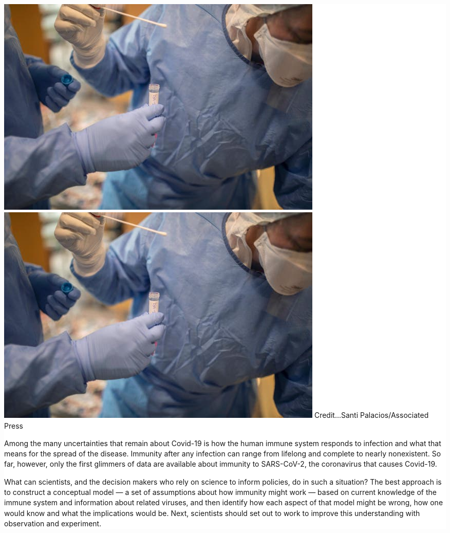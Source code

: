 ![13lipsitch-mobileMasterAt3x.jpg](../_resources/58fc6d75146cd12f301d480453bd1fa2.jpg)
![13lipsitch-mobileMasterAt3x.jpg](../_resources/58fc6d75146cd12f301d480453bd1fa2.jpg)
Credit...Santi Palacios/Associated Press

Among the many uncertainties that remain about Covid-19 is how the human immune system responds to infection and what that means for the spread of the disease. Immunity after any infection can range from lifelong and complete to nearly nonexistent. So far, however, only the first glimmers of data are available about immunity to SARS-CoV-2, the coronavirus that causes Covid-19.

What can scientists, and the decision makers who rely on science to inform policies, do in such a situation? The best approach is to construct a conceptual model — a set of assumptions about how immunity might work — based on current knowledge of the immune system and information about related viruses, and then identify how each aspect of that model might be wrong, how one would know and what the implications would be. Next, scientists should set out to work to improve this understanding with observation and experiment.
